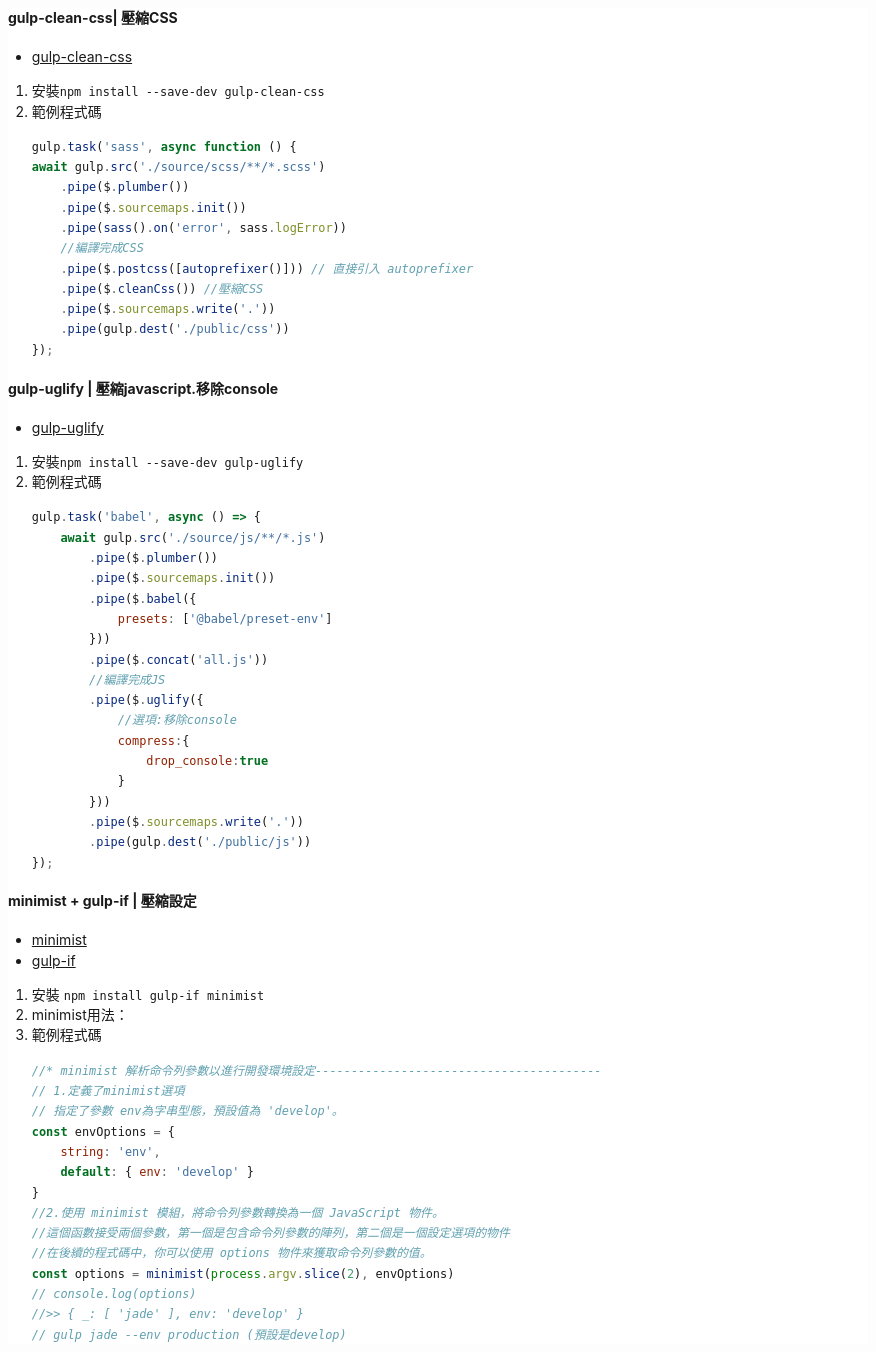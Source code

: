 #### gulp-clean-css| 壓縮CSS
- [gulp-clean-css](https://www.npmjs.com/package/gulp-clean-css)
1. 安裝`npm install --save-dev gulp-clean-css`
2. 範例程式碼 
    ```js
    gulp.task('sass', async function () {
    await gulp.src('./source/scss/**/*.scss')
        .pipe($.plumber())
        .pipe($.sourcemaps.init())
        .pipe(sass().on('error', sass.logError))
        //編譯完成CSS
        .pipe($.postcss([autoprefixer()])) // 直接引入 autoprefixer
        .pipe($.cleanCss()) //壓縮CSS
        .pipe($.sourcemaps.write('.'))
        .pipe(gulp.dest('./public/css'))
    });
    ```
#### gulp-uglify | 壓縮javascript.移除console
- [gulp-uglify](https://www.npmjs.com/package/gulp-uglify)
1. 安裝`npm install --save-dev gulp-uglify`
2. 範例程式碼 
    ```js
    gulp.task('babel', async () => {
        await gulp.src('./source/js/**/*.js')
            .pipe($.plumber())
            .pipe($.sourcemaps.init())
            .pipe($.babel({
                presets: ['@babel/preset-env']
            }))
            .pipe($.concat('all.js'))
            //編譯完成JS
            .pipe($.uglify({
                //選項:移除console
                compress:{
                    drop_console:true
                }
            }))
            .pipe($.sourcemaps.write('.'))
            .pipe(gulp.dest('./public/js'))
    });
    ```

#### minimist + gulp-if | 壓縮設定
- [minimist](https://www.npmjs.com/package/minimist)
- [gulp-if](https://www.npmjs.com/package/gulp-if)
1. 安裝 `npm install gulp-if minimist`
2. minimist用法：
3. 範例程式碼 
    ```js
    //* minimist 解析命令列參數以進行開發環境設定----------------------------------------
    // 1.定義了minimist選項
    // 指定了參數 env為字串型態，預設值為 'develop'。
    const envOptions = {
        string: 'env',
        default: { env: 'develop' }
    }
    //2.使用 minimist 模組，將命令列參數轉換為一個 JavaScript 物件。
    //這個函數接受兩個參數，第一個是包含命令列參數的陣列，第二個是一個設定選項的物件
    //在後續的程式碼中，你可以使用 options 物件來獲取命令列參數的值。
    const options = minimist(process.argv.slice(2), envOptions)
    // console.log(options)
    //>> { _: [ 'jade' ], env: 'develop' }
    // gulp jade --env production (預設是develop)